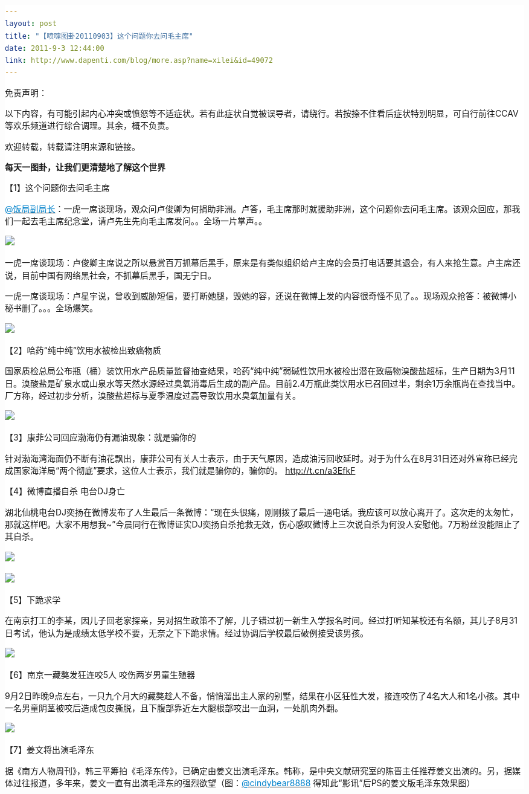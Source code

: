 ```yaml
---
layout: post
title: "【喷嚏图卦20110903】这个问题你去问毛主席"
date: 2011-9-3 12:44:00
link: http://www.dapenti.com/blog/more.asp?name=xilei&id=49072
---
```


<div class="oblog_text" align="left">
<p>免责声明： 
</p>
<p>以下内容，有可能引起内心冲突或愤怒等不适症状。若有此症状自觉被误导者，请绕行。若按捺不住看后症状特别明显，可自行前往CCAV等欢乐频道进行综合调理。其余，概不负责。<a></a> </p>
<p>欢迎转载，转载请注明来源和链接。</p>
<p><strong>每天一图卦，让我们更清楚地了解这个世界</strong></p>
<p>【1】这个问题你去问毛主席</p>
<p><a href="http://weibo.com/1722091072" target="_blank"><font color="#0082cb">@饭局副局长</font></a>：一虎一席谈现场，观众问卢俊卿为何捐助非洲。卢答，毛主席那时就援助非洲，这个问题你去问毛主席。该观众回应，那我们一起去毛主席纪念堂，请卢先生先向毛主席发问。。全场一片掌声。。</p>
<p><a><img style="BORDER-BOTTOM-COLOR: #000000; BORDER-TOP-COLOR: #000000; BORDER-RIGHT-COLOR: #000000; BORDER-LEFT-COLOR: #000000" border="0" src="http://ptimg.org:88/dapenti/Blb6gwNY/ExJUm.jpg"></a></p>
<p>一虎一席谈现场：卢俊卿主席说之所以悬赏百万抓幕后黑手，原来是有类似组织给卢主席的会员打电话要其退会，有人来抢生意。卢主席还说，目前中国有网络黑社会，不抓幕后黑手，国无宁日。</p>
<p class="sms" mid="3353161511390009" type="1">一虎一席谈现场：卢星宇说，曾收到威胁短信，要打断她腿，毁她的容，还说在微博上发的内容很奇怪不见了。。现场观众抢答：被微博小秘书删了。。。全场爆笑。</p>
<p><img style="BORDER-BOTTOM-COLOR: #000000; BORDER-TOP-COLOR: #000000; BORDER-RIGHT-COLOR: #000000; BORDER-LEFT-COLOR: #000000" border="0" src="http://ptimg.org:88/dapenti/Blb6K34A/hZBfK.jpg"></p>
<p>【2】哈药“纯中纯”饮用水被检出致癌物质</p>
<p>国家质检总局公布瓶（桶）装饮用水产品质量监督抽查结果，哈药“纯中纯”弱碱性饮用水被检出潜在致癌物溴酸盐超标，生产日期为3月11日。溴酸盐是矿泉水或山泉水等天然水源经过臭氧消毒后生成的副产品。目前2.4万瓶此类饮用水已召回过半，剩余1万余瓶尚在查找当中。厂方称，经过初步分析，溴酸盐超标与夏季温度过高导致饮用水臭氧加量有关。</p>
<p><img style="BORDER-BOTTOM-COLOR: #000000; BORDER-TOP-COLOR: #000000; BORDER-RIGHT-COLOR: #000000; BORDER-LEFT-COLOR: #000000" border="0" src="http://ptimg.org:88/dapenti/BlbzjNWG/lJcbO.jpg"></p>
<p>【3】康菲公司回应渤海仍有漏油现象：就是骗你的</p>
<p>针对渤海湾海面仍不断有油花飘出，康菲公司有关人士表示，由于天气原因，造成油污回收延时。对于为什么在8月31日还对外宣称已经完成国家海洋局“两个彻底”要求，这位人士表示，我们就是骗你的，骗你的。 <a href="http://t.cn/a3EfkF">http://t.cn/a3EfkF</a></p>
<p>
</p>
<div>
<object id="sinaplayer" width="480" height="370"><param name="allowScriptAccess" value="always">
<embed pluginspage="http://www.macromedia.com/go/getflashplayer" src="http://you.video.sina.com.cn/api/sinawebApi/outplayrefer.php/vid=60157039_1_Oh/gSCJqXDaP+Eh0HTWxve0D+PcXuvDoj2uwvVSkIg1PE1XaapqZY9gA4CrfFqwbrz0xHcZkeP8wkkR5Zas/s.swf" type="application/x-shockwave-flash" name="sinaplayer" allowfullscreen="true" allowscriptaccess="always" width="480" height="370"></embed></object>
</div>
<p></p>
<p>【4】微博直播自杀 电台DJ身亡</p>
<p>湖北仙桃电台DJ奕扬在微博发布了人生最后一条微博：“现在头很痛，刚刚拨了最后一通电话。我应该可以放心离开了。这次走的太匆忙，那就这样吧。大家不用想我~”今晨同行在微博证实DJ奕扬自杀抢救无效，伤心感叹微博上三次说自杀为何没人安慰他。7万粉丝没能阻止了其自杀。 </p>
<p><img style="BORDER-BOTTOM-COLOR: #000000; BORDER-TOP-COLOR: #000000; BORDER-RIGHT-COLOR: #000000; BORDER-LEFT-COLOR: #000000" border="0" src="http://ptimg.org:88/dapenti/BlbtXQNC/DdAKc.jpg"></p>
<p><img style="BORDER-BOTTOM-COLOR: #000000; BORDER-TOP-COLOR: #000000; BORDER-RIGHT-COLOR: #000000; BORDER-LEFT-COLOR: #000000" border="0" src="http://ptimg.org:88/dapenti/BlbtXEwA/Og5UQ.jpg"></p>
<p>【5】下跪求学</p>
<p>在南京打工的李某，因儿子回老家探亲，另对招生政策不了解，儿子错过初一新生入学报名时间。经过打听知某校还有名额，其儿子8月31日考试，他认为是成绩太低学校不要，无奈之下下跪求情。经过协调后学校最后破例接受该男孩。 </p>
<p><img style="BORDER-BOTTOM-COLOR: #000000; BORDER-TOP-COLOR: #000000; BORDER-RIGHT-COLOR: #000000; BORDER-LEFT-COLOR: #000000" border="0" src="http://ptimg.org:88/dapenti/BlbwihY0/T56eI.jpg"></p>
<p>【6】南京一藏獒发狂连咬5人 咬伤两岁男童生殖器</p>
<p>9月2日昨晚9点左右，一只九个月大的藏獒趁人不备，悄悄溜出主人家的别墅，结果在小区狂性大发，接连咬伤了4名大人和1名小孩。其中一名男童阴茎被咬后造成包皮撕脱，且下腹部靠近左大腿根部咬出一血洞，一处肌肉外翻。</p>
<p><img style="BORDER-BOTTOM-COLOR: #000000; BORDER-TOP-COLOR: #000000; BORDER-RIGHT-COLOR: #000000; BORDER-LEFT-COLOR: #000000" border="0" src="http://ptimg.org:88/dapenti/Blbun562/6eitS.jpg"></p>
<p>【7】姜文将出演毛泽东</p>
<p>据《南方人物周刊》，韩三平筹拍《毛泽东传》，已确定由姜文出演毛泽东。韩称，是中央文献研究室的陈晋主任推荐姜文出演的。另，据媒体过往报道，多年来，姜文一直有出演毛泽东的强烈欲望（图：<a href="http://weibo.com/n/cindybear8888" namecard="true" action-data="uid=&amp;name=@cindybear8888&amp;reason=&amp;type=&amp;direction=auto&amp;urltype=usercard&amp;pageid=mymblog&amp;param=type###uid###name###reason###pageid" action-type="namecard"><font color="#0082cb">@cindybear8888</font></a> 得知此“影讯”后PS的姜文版毛泽东效果图）</p>